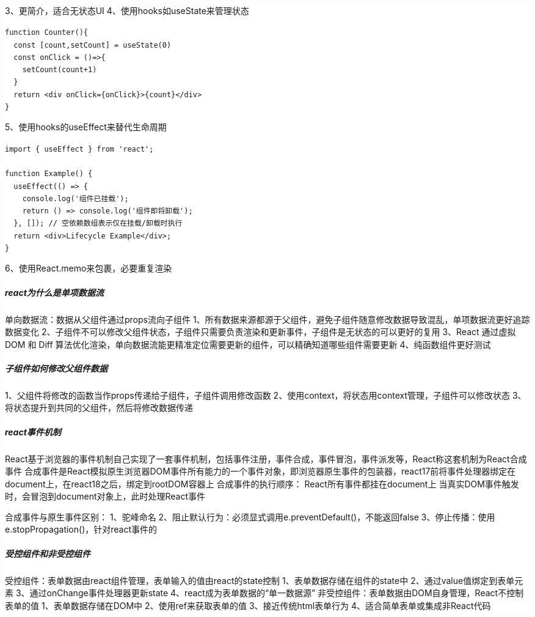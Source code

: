 3、更简介，适合无状态UI
4、使用hooks如useState来管理状态
```
function Counter(){
  const [count,setCount] = useState(0)
  const onClick = ()=>{
    setCount(count+1)
  }
  return <div onClick={onClick}>{count}</div>
}
```
5、使用hooks的useEffect来替代生命周期
```
import { useEffect } from 'react';

function Example() {
  useEffect(() => {
    console.log('组件已挂载');
    return () => console.log('组件即将卸载');
  }, []); // 空依赖数组表示仅在挂载/卸载时执行
  return <div>Lifecycle Example</div>;
}
```
6、使用React.memo来包裹，必要重复渲染

##### react为什么是单项数据流
单向数据流：数据从父组件通过props流向子组件
1、所有数据来源都源于父组件，避免子组件随意修改数据导致混乱，单项数据流更好追踪数据变化
2、子组件不可以修改父组件状态，子组件只需要负责渲染和更新事件，子组件是无状态的可以更好的复用
3、React 通过虚拟 DOM 和 Diff 算法优化渲染，单向数据流能更精准定位需要更新的组件，可以精确知道哪些组件需要更新
4、纯函数组件更好测试

##### 子组件如何修改父组件数据
1、父组件将修改的函数当作props传递给子组件，子组件调用修改函数
2、使用context，将状态用context管理，子组件可以修改状态
3、将状态提升到共同的父组件，然后将修改数据传递

##### react事件机制
React基于浏览器的事件机制自己实现了一套事件机制，包括事件注册，事件合成，事件冒泡，事件派发等，React称这套机制为React合成事件
合成事件是React模拟原生浏览器DOM事件所有能力的一个事件对象，即浏览器原生事件的包装器，react17前将事件处理器绑定在document上，在react18之后，绑定到rootDOM容器上
合成事件的执行顺序：
React所有事件都挂在document上
当真实DOM事件触发时，会冒泡到document对象上，此时处理React事件

合成事件与原生事件区别：
1、驼峰命名
2、阻止默认行为：必须显式调用e.preventDefault()，不能返回false
3、停止传播：使用e.stopPropagation()，针对react事件的

##### 受控组件和非受控组件
受控组件：表单数据由react组件管理，表单输入的值由react的state控制
1、表单数据存储在组件的state中
2、通过value值绑定到表单元素
3、通过onChange事件处理器更新state
4、react成为表单数据的“单一数据源”
非受控组件：表单数据由DOM自身管理，React不控制表单的值
1、表单数据存储在DOM中
2、使用ref来获取表单的值
3、接近传统html表单行为
4、适合简单表单或集成非React代码
